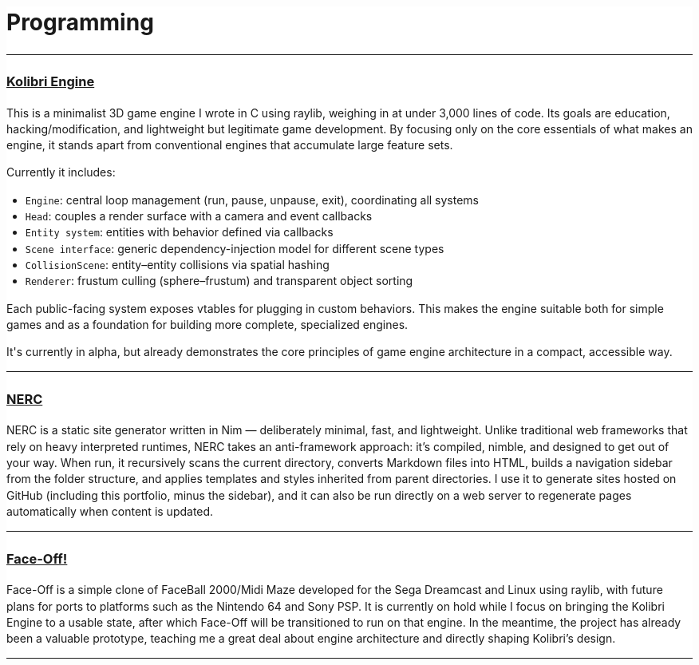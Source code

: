 
# Programming

---

### [Kolibri Engine](https://github.com/8bitprodigy/kolibri_engine)

This is a minimalist 3D game engine I wrote in C using raylib, weighing in at under 3,000 lines of code.
Its goals are education, hacking/modification, and lightweight but legitimate game development. By focusing only on the core essentials of what makes an engine, it stands apart from conventional engines that accumulate large feature sets.

Currently it includes:

- `Engine`: central loop management (run, pause, unpause, exit), coordinating all systems
- `Head`: couples a render surface with a camera and event callbacks
- `Entity system`: entities with behavior defined via callbacks
- `Scene interface`: generic dependency-injection model for different scene types
- `CollisionScene`: entity–entity collisions via spatial hashing
- `Renderer`: frustum culling (sphere–frustum) and transparent object sorting

Each public-facing system exposes vtables for plugging in custom behaviors. This makes the engine suitable both for simple games and as a foundation for building more complete, specialized engines.

It's currently in alpha, but already demonstrates the core principles of game engine architecture in a compact, accessible way.

---

### [NERC](https://github.com/8bitprodigy/nerc)

NERC is a static site generator written in Nim — deliberately minimal, fast, and lightweight.
Unlike traditional web frameworks that rely on heavy interpreted runtimes, NERC takes an anti-framework approach: it’s compiled, nimble, and designed to get out of your way.
When run, it recursively scans the current directory, converts Markdown files into HTML, builds a navigation sidebar from the folder structure, and applies templates and styles inherited from parent directories.
I use it to generate sites hosted on GitHub (including this portfolio, minus the sidebar), and it can also be run directly on a web server to regenerate pages automatically when content is updated.

---

### [Face-Off!](https://github.com/8bitprodigy/Face-Off)

Face-Off is a simple clone of FaceBall 2000/Midi Maze developed for the Sega Dreamcast and Linux using raylib, with future plans for ports to platforms such as the Nintendo 64 and Sony PSP.
It is currently on hold while I focus on bringing the Kolibri Engine to a usable state, after which Face-Off will be transitioned to run on that engine. 
In the meantime, the project has already been a valuable prototype, teaching me a great deal about engine architecture and directly shaping Kolibri’s design.

---
